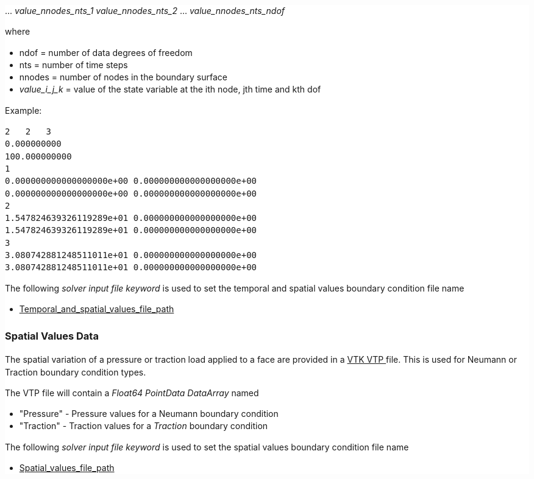 ...
<i>value_nnodes_nts_1</i> <i>value_nnodes_nts_2</i> ... <i>value_nnodes_nts_ndof</i>
</pre>
</pre>

where 
<ul style="list-style-type:disc;">
<li> ndof = number of data degrees of freedom </li>
<li> nts = number of time steps </li>
<li> nnodes = number of nodes in the boundary surface </li>
<li> <i>value_i_j_k</i> = value of the state variable at the ith node, jth time and kth dof</li> 
</ul>

Example:
<pre>
2   2   3
0.000000000
100.000000000
1
0.000000000000000000e+00 0.000000000000000000e+00
0.000000000000000000e+00 0.000000000000000000e+00
2
1.547824639326119289e+01 0.000000000000000000e+00
1.547824639326119289e+01 0.000000000000000000e+00
3
3.080742881248511011e+01 0.000000000000000000e+00
3.080742881248511011e+01 0.000000000000000000e+00
</pre>

The following <i>solver input file keyword</i> is used to set the temporal and
spatial values boundary condition file name
<ul style="list-style-type:disc;">
<li> <a href="#bc_Temporal_and_spatial_values_file_path"> Temporal_and_spatial_values_file_path <a> 
</ul>





<h3 id="run_bcs_spatial_values_data"> Spatial Values Data </h3>
The spatial variation of a pressure or traction load applied to a face are provided in
a <a href="#run_finite_element_mesh_vtk_vtp"> VTK VTP </a> file. This is used for Neumann 
or Traction boundary condition types.

The VTP file will contain a <i>Float64 PointData DataArray</i> named 
<ul style="list-style-type:disc;">
<li> "Pressure" - Pressure values for a Neumann boundary condition </li>
<li> "Traction" - Traction values for a <i>Traction</i> boundary condition </li>
</ul>

The following <i>solver input file keyword</i> is used to set the spatial values 
boundary condition file name
<ul style="list-style-type:disc;">
<li> <a href="#bc_Spatial_values_file"> Spatial_values_file_path<a> 
</ul>
